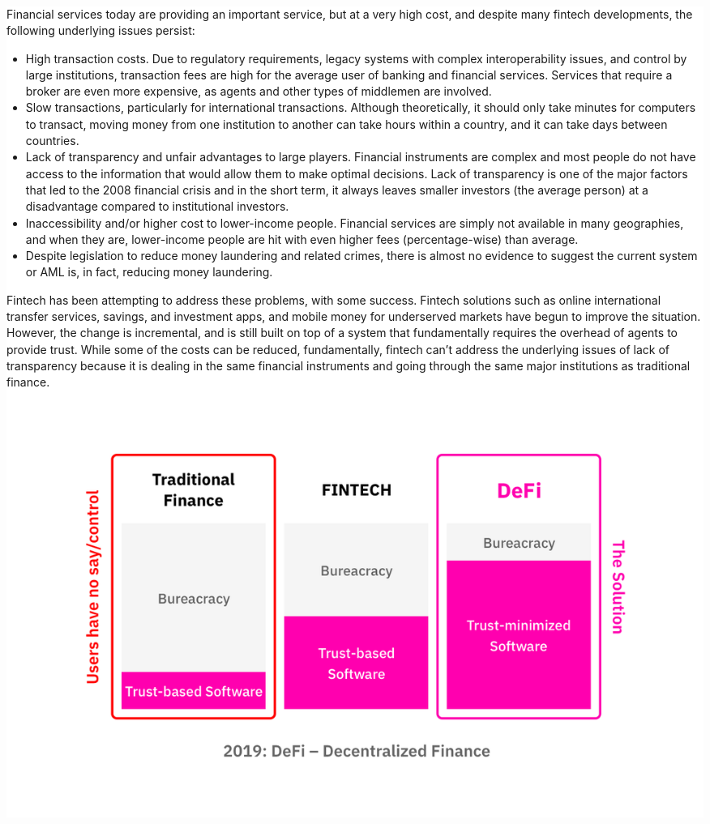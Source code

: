 Financial services today are providing an important service, but at a very high cost, and despite many fintech developments, the following underlying issues persist:

- High transaction costs. Due to regulatory requirements, legacy systems with complex interoperability issues, and control by large institutions, transaction fees are high for the average user of banking and financial services. Services that require a broker are even more expensive, as agents and other types of middlemen are involved.
- Slow transactions, particularly for international transactions. Although theoretically, it should only take minutes for computers to transact, moving money from one institution to another can take hours within a country, and it can take days between countries.
- Lack of transparency and unfair advantages to large players. Financial instruments are complex and most people do not have access to the information that would allow them to make optimal decisions. Lack of transparency is one of the major factors that led to the 2008 financial crisis and in the short term, it always leaves smaller investors (the average person) at a disadvantage compared to institutional investors.
- Inaccessibility and/or higher cost to lower-income people. Financial services are simply not available in many geographies, and when they are, lower-income people are hit with even higher fees (percentage-wise) than average.
- Despite legislation to reduce money laundering and related crimes, there is almost no evidence to suggest the current system or AML is, in fact, reducing money laundering.

Fintech has been attempting to address these problems, with some success. Fintech solutions such as online international transfer services, savings, and investment apps, and mobile money for underserved markets have begun to improve the situation. However, the change is incremental, and is still built on top of a system that fundamentally requires the overhead of agents to provide trust. While some of the costs can be reduced, fundamentally, fintech can’t address the underlying issues of lack of transparency because it is dealing in the same financial instruments and going through the same major institutions as traditional finance.

![center](./../media/2019-defi.png)
